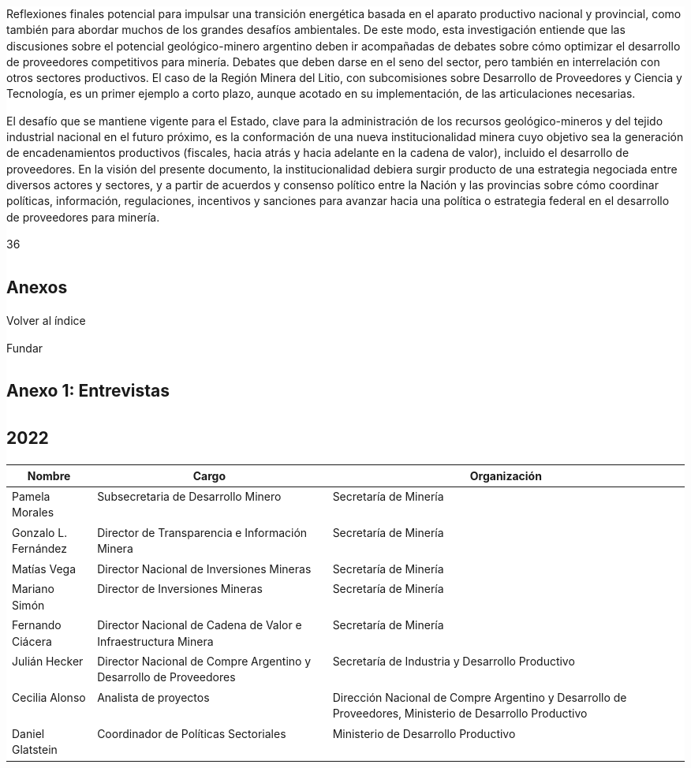 Reflexiones finales potencial para impulsar una transición energética basada en el aparato productivo nacional y provincial, como también para abordar muchos de los grandes desafíos ambientales. De este modo, esta investigación entiende que las discusiones sobre el potencial geológico-minero argentino deben ir acompañadas de debates sobre cómo optimizar el desarrollo de proveedores competitivos para minería. Debates que deben darse en el seno del sector, pero también en interrelación con otros sectores productivos. El caso de la Región Minera del Litio, con subcomisiones sobre Desarrollo de Proveedores y Ciencia y Tecnología, es un primer ejemplo a corto plazo, aunque acotado en su implementación, de las articulaciones necesarias.

El desafío que se mantiene vigente para el Estado, clave para la administración de los recursos geológico-mineros y del tejido industrial nacional en el futuro próximo, es la conformación de una nueva institucionalidad minera cuyo objetivo sea la generación de encadenamientos productivos (fiscales, hacia atrás y hacia adelante en la cadena de valor), incluido el desarrollo de proveedores. En la visión del presente documento, la institucionalidad debiera surgir producto de una estrategia negociada entre diversos actores y sectores, y a partir de acuerdos y consenso político entre la Nación y las provincias sobre cómo coordinar políticas, información, regulaciones, incentivos y sanciones para avanzar hacia una política o estrategia federal en el desarrollo de proveedores para minería.

36

## Anexos

Volver al índice

Fundar

## Anexo 1: Entrevistas

## 2022

| Nombre               | Cargo                                                             | Organización                                                                                            |
|----------------------|-------------------------------------------------------------------|---------------------------------------------------------------------------------------------------------|
| Pamela Morales       | Subsecretaria de Desarrollo Minero                                | Secretaría de Minería                                                                                   |
| Gonzalo L. Fernández | Director de Transparencia e Información Minera                    | Secretaría de Minería                                                                                   |
| Matías Vega          | Director Nacional de Inversiones Mineras                          | Secretaría de Minería                                                                                   |
| Mariano Simón        | Director de Inversiones Mineras                                   | Secretaría de Minería                                                                                   |
| Fernando Ciácera     | Director Nacional de Cadena de Valor e Infraestructura Minera     | Secretaría de Minería                                                                                   |
| Julián Hecker        | Director Nacional de Compre Argentino y Desarrollo de Proveedores | Secretaría de Industria y Desarrollo Productivo                                                         |
| Cecilia Alonso       | Analista de proyectos                                             | Dirección Nacional de Compre Argentino y Desarrollo de Proveedores, Ministerio de Desarrollo Productivo |
| Daniel Glatstein     | Coordinador de Políticas Sectoriales                              | Ministerio de Desarrollo Productivo                                                                     |
